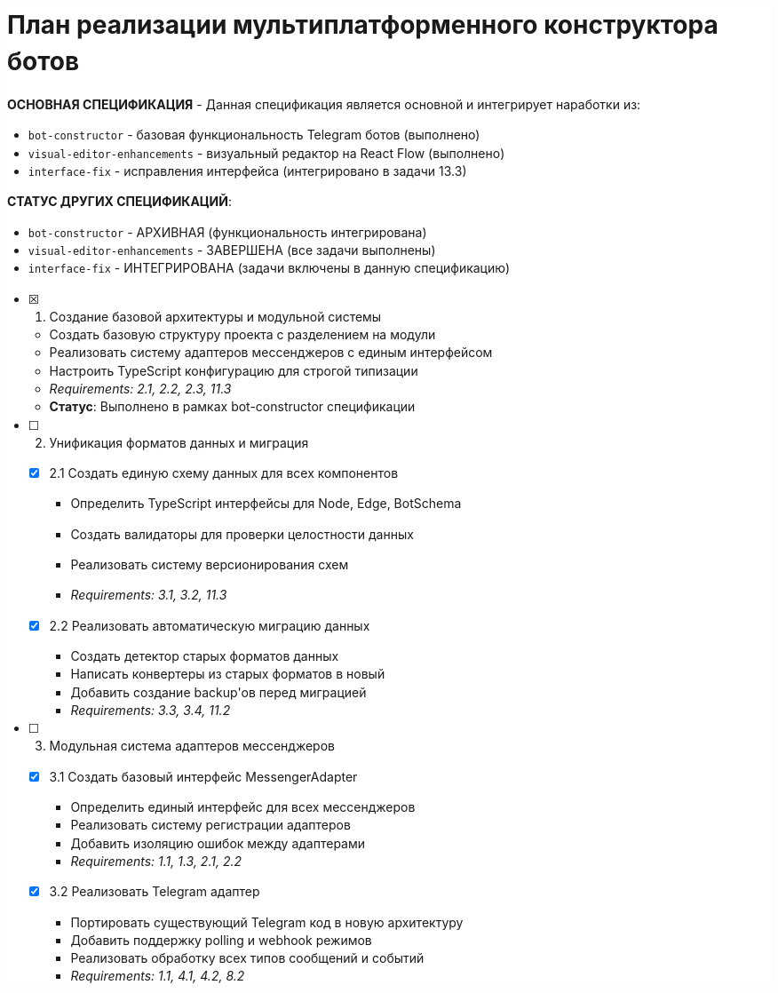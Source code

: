 # План реализации мультиплатформенного конструктора ботов

**ОСНОВНАЯ СПЕЦИФИКАЦИЯ** - Данная спецификация является основной и интегрирует наработки из:
- `bot-constructor` - базовая функциональность Telegram ботов (выполнено)
- `visual-editor-enhancements` - визуальный редактор на React Flow (выполнено)
- `interface-fix` - исправления интерфейса (интегрировано в задачи 13.3)

**СТАТУС ДРУГИХ СПЕЦИФИКАЦИЙ**:
- `bot-constructor` - АРХИВНАЯ (функциональность интегрирована)
- `visual-editor-enhancements` - ЗАВЕРШЕНА (все задачи выполнены)
- `interface-fix` - ИНТЕГРИРОВАНА (задачи включены в данную спецификацию)

- [x] 1. Создание базовой архитектуры и модульной системы
  - Создать базовую структуру проекта с разделением на модули
  - Реализовать систему адаптеров мессенджеров с единым интерфейсом
  - Настроить TypeScript конфигурацию для строгой типизации
  - _Requirements: 2.1, 2.2, 2.3, 11.3_
  - **Статус**: Выполнено в рамках bot-constructor спецификации

- [ ] 2. Унификация форматов данных и миграция
  - [x] 2.1 Создать единую схему данных для всех компонентов



    - Определить TypeScript интерфейсы для Node, Edge, BotSchema
    - Создать валидаторы для проверки целостности данных
    - Реализовать систему версионирования схем



    - _Requirements: 3.1, 3.2, 11.3_

  - [x] 2.2 Реализовать автоматическую миграцию данных



    - Создать детектор старых форматов данных
    - Написать конвертеры из старых форматов в новый
    - Добавить создание backup'ов перед миграцией
    - _Requirements: 3.3, 3.4, 11.2_

- [ ] 3. Модульная система адаптеров мессенджеров
  - [x] 3.1 Создать базовый интерфейс MessengerAdapter

    - Определить единый интерфейс для всех мессенджеров
    - Реализовать систему регистрации адаптеров
    - Добавить изоляцию ошибок между адаптерами
    - _Requirements: 1.1, 1.3, 2.1, 2.2_




  - [x] 3.2 Реализовать Telegram адаптер



    - Портировать существующий Telegram код в новую архитектуру
    - Добавить поддержку polling и webhook режимов
    - Реализовать обработку всех типов сообщений и событий
    - _Requirements: 1.1, 4.1, 4.2, 8.2_
